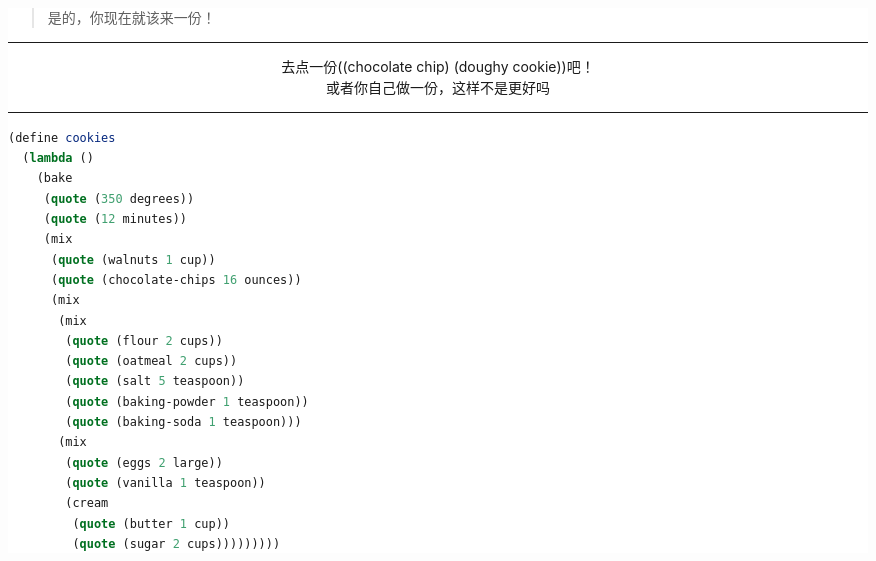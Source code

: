 >是的，你现在就该来一份！

---------------

<center>去点一份((chocolate chip) (doughy cookie))吧！</center>


<center>或者你自己做一份，这样不是更好吗</center>

---------------

```scheme
(define cookies
  (lambda ()
    (bake
     (quote (350 degrees))
     (quote (12 minutes))
     (mix
      (quote (walnuts 1 cup))
      (quote (chocolate-chips 16 ounces))
      (mix
       (mix
        (quote (flour 2 cups))
        (quote (oatmeal 2 cups))
        (quote (salt 5 teaspoon))
        (quote (baking-powder 1 teaspoon))
        (quote (baking-soda 1 teaspoon)))
       (mix
        (quote (eggs 2 large))
        (quote (vanilla 1 teaspoon))
        (cream
         (quote (butter 1 cup))
         (quote (sugar 2 cups)))))))))
```
